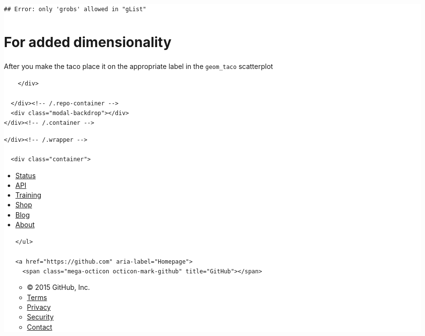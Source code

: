 <pre><code>## Error: only 'grobs' allowed in "gList"
</code></pre>

<h1>
<a id="user-content-for-added-dimensionality" class="anchor" href="#for-added-dimensionality" aria-hidden="true"><span class="octicon octicon-link"></span></a>For added dimensionality</h1>

<p>After you make the taco place it on the appropriate label in the <code>geom_taco</code> scatterplot</p>
</article>
  </div>

</div>

<a href="#jump-to-line" rel="facebox[.linejump]" data-hotkey="l" style="display:none">Jump to Line</a>
<div id="jump-to-line" style="display:none">
  <form accept-charset="UTF-8" class="js-jump-to-line-form">
    <input class="linejump-input js-jump-to-line-field" type="text" placeholder="Jump to line&hellip;" autofocus>
    <button type="submit" class="btn">Go</button>
  </form>
</div>

        </div>

      </div><!-- /.repo-container -->
      <div class="modal-backdrop"></div>
    </div><!-- /.container -->
  </div>


    </div><!-- /.wrapper -->

      <div class="container">
  <div class="site-footer" role="contentinfo">
    <ul class="site-footer-links right">
        <li><a href="https://status.github.com/" data-ga-click="Footer, go to status, text:status">Status</a></li>
      <li><a href="https://developer.github.com" data-ga-click="Footer, go to api, text:api">API</a></li>
      <li><a href="https://training.github.com" data-ga-click="Footer, go to training, text:training">Training</a></li>
      <li><a href="https://shop.github.com" data-ga-click="Footer, go to shop, text:shop">Shop</a></li>
        <li><a href="https://github.com/blog" data-ga-click="Footer, go to blog, text:blog">Blog</a></li>
        <li><a href="https://github.com/about" data-ga-click="Footer, go to about, text:about">About</a></li>

    </ul>

    <a href="https://github.com" aria-label="Homepage">
      <span class="mega-octicon octicon-mark-github" title="GitHub"></span>
</a>
    <ul class="site-footer-links">
      <li>&copy; 2015 <span title="0.04583s from github-fe130-cp1-prd.iad.github.net">GitHub</span>, Inc.</li>
        <li><a href="https://github.com/site/terms" data-ga-click="Footer, go to terms, text:terms">Terms</a></li>
        <li><a href="https://github.com/site/privacy" data-ga-click="Footer, go to privacy, text:privacy">Privacy</a></li>
        <li><a href="https://github.com/security" data-ga-click="Footer, go to security, text:security">Security</a></li>
        <li><a href="https://github.com/contact" data-ga-click="Footer, go to contact, text:contact">Contact</a></li>
    </ul>
  </div>
</div>
